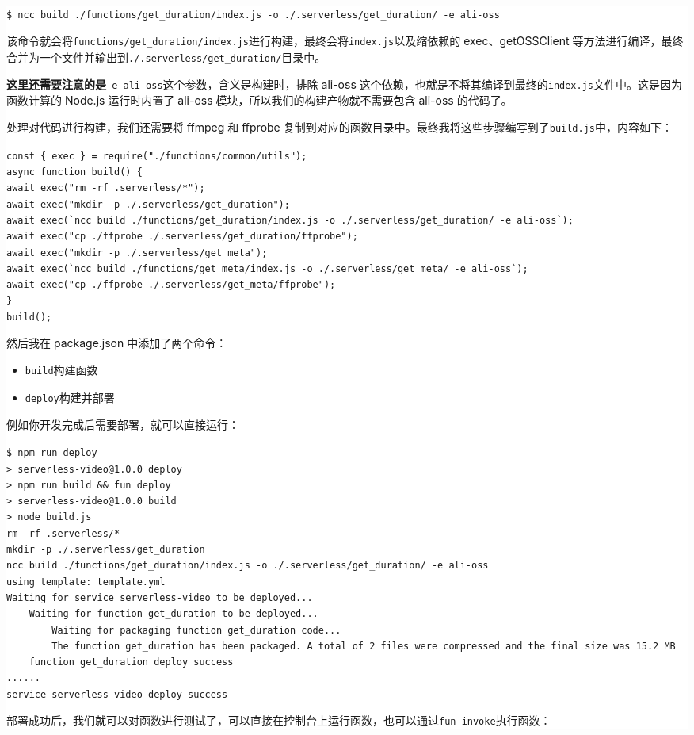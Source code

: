 ```
$ ncc build ./functions/get_duration/index.js -o ./.serverless/get_duration/ -e ali-oss
```

该命令就会将`functions/get_duration/index.js`进行构建，最终会将`index.js`以及缩依赖的 exec、getOSSClient 等方法进行编译，最终合并为一个文件并输出到`./.serverless/get_duration/`目录中。

**这里还需要注意的是**`-e ali-oss`这个参数，含义是构建时，排除 ali-oss 这个依赖，也就是不将其编译到最终的`index.js`文件中。这是因为函数计算的 Node.js 运行时内置了 ali-oss 模块，所以我们的构建产物就不需要包含 ali-oss 的代码了。

处理对代码进行构建，我们还需要将 ffmpeg 和 ffprobe 复制到对应的函数目录中。最终我将这些步骤编写到了`build.js`中，内容如下：

```
const { exec } = require("./functions/common/utils");
async function build() {
await exec("rm -rf .serverless/*");
await exec("mkdir -p ./.serverless/get_duration");
await exec(`ncc build ./functions/get_duration/index.js -o ./.serverless/get_duration/ -e ali-oss`);
await exec("cp ./ffprobe ./.serverless/get_duration/ffprobe");
await exec("mkdir -p ./.serverless/get_meta");
await exec(`ncc build ./functions/get_meta/index.js -o ./.serverless/get_meta/ -e ali-oss`);
await exec("cp ./ffprobe ./.serverless/get_meta/ffprobe");
}
build();
```

然后我在 package.json 中添加了两个命令：

-   `build`构建函数
    
-   `deploy`构建并部署
    

例如你开发完成后需要部署，就可以直接运行：

```
$ npm run deploy
> serverless-video@1.0.0 deploy
> npm run build && fun deploy
> serverless-video@1.0.0 build
> node build.js
rm -rf .serverless/*
mkdir -p ./.serverless/get_duration
ncc build ./functions/get_duration/index.js -o ./.serverless/get_duration/ -e ali-oss
using template: template.yml
Waiting for service serverless-video to be deployed...
    Waiting for function get_duration to be deployed...
        Waiting for packaging function get_duration code...
        The function get_duration has been packaged. A total of 2 files were compressed and the final size was 15.2 MB
    function get_duration deploy success
......
service serverless-video deploy success
```

部署成功后，我们就可以对函数进行测试了，可以直接在控制台上运行函数，也可以通过`fun invoke`执行函数：
